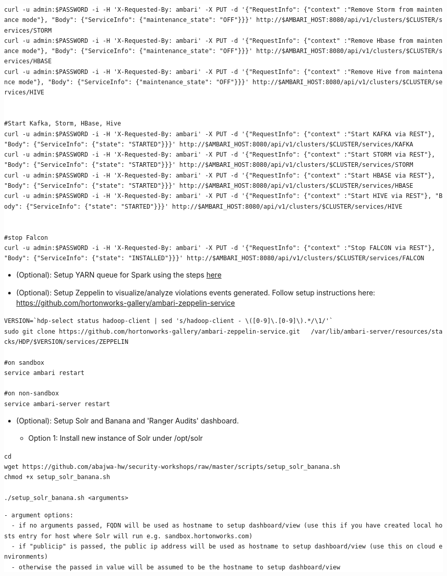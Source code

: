 ```
curl -u admin:$PASSWORD -i -H 'X-Requested-By: ambari' -X PUT -d '{"RequestInfo": {"context" :"Remove Storm from maintenance mode"}, "Body": {"ServiceInfo": {"maintenance_state": "OFF"}}}' http://$AMBARI_HOST:8080/api/v1/clusters/$CLUSTER/services/STORM
curl -u admin:$PASSWORD -i -H 'X-Requested-By: ambari' -X PUT -d '{"RequestInfo": {"context" :"Remove Hbase from maintenance mode"}, "Body": {"ServiceInfo": {"maintenance_state": "OFF"}}}' http://$AMBARI_HOST:8080/api/v1/clusters/$CLUSTER/services/HBASE
curl -u admin:$PASSWORD -i -H 'X-Requested-By: ambari' -X PUT -d '{"RequestInfo": {"context" :"Remove Hive from maintenance mode"}, "Body": {"ServiceInfo": {"maintenance_state": "OFF"}}}' http://$AMBARI_HOST:8080/api/v1/clusters/$CLUSTER/services/HIVE


#Start Kafka, Storm, HBase, Hive
curl -u admin:$PASSWORD -i -H 'X-Requested-By: ambari' -X PUT -d '{"RequestInfo": {"context" :"Start KAFKA via REST"}, "Body": {"ServiceInfo": {"state": "STARTED"}}}' http://$AMBARI_HOST:8080/api/v1/clusters/$CLUSTER/services/KAFKA
curl -u admin:$PASSWORD -i -H 'X-Requested-By: ambari' -X PUT -d '{"RequestInfo": {"context" :"Start STORM via REST"}, "Body": {"ServiceInfo": {"state": "STARTED"}}}' http://$AMBARI_HOST:8080/api/v1/clusters/$CLUSTER/services/STORM
curl -u admin:$PASSWORD -i -H 'X-Requested-By: ambari' -X PUT -d '{"RequestInfo": {"context" :"Start HBASE via REST"}, "Body": {"ServiceInfo": {"state": "STARTED"}}}' http://$AMBARI_HOST:8080/api/v1/clusters/$CLUSTER/services/HBASE
curl -u admin:$PASSWORD -i -H 'X-Requested-By: ambari' -X PUT -d '{"RequestInfo": {"context" :"Start HIVE via REST"}, "Body": {"ServiceInfo": {"state": "STARTED"}}}' http://$AMBARI_HOST:8080/api/v1/clusters/$CLUSTER/services/HIVE


#stop Falcon
curl -u admin:$PASSWORD -i -H 'X-Requested-By: ambari' -X PUT -d '{"RequestInfo": {"context" :"Stop FALCON via REST"}, "Body": {"ServiceInfo": {"state": "INSTALLED"}}}' http://$AMBARI_HOST:8080/api/v1/clusters/$CLUSTER/services/FALCON

```

- (Optional): Setup YARN queue for Spark using the steps [here](https://github.com/hortonworks-gallery/ambari-zeppelin-service#setup-yarn-queue)

- (Optional): Setup Zeppelin to visualize/analyze violations events generated. Follow setup instructions here: https://github.com/hortonworks-gallery/ambari-zeppelin-service
```
VERSION=`hdp-select status hadoop-client | sed 's/hadoop-client - \([0-9]\.[0-9]\).*/\1/'`
sudo git clone https://github.com/hortonworks-gallery/ambari-zeppelin-service.git   /var/lib/ambari-server/resources/stacks/HDP/$VERSION/services/ZEPPELIN   

#on sandbox
service ambari restart

#on non-sandbox
service ambari-server restart
```

- (Optional): Setup Solr and Banana and 'Ranger Audits' dashboard.

  - Option 1: Install new instance of Solr under /opt/solr
```
cd
wget https://github.com/abajwa-hw/security-workshops/raw/master/scripts/setup_solr_banana.sh
chmod +x setup_solr_banana.sh

./setup_solr_banana.sh <arguments>
```
    - argument options:
      - if no arguments passed, FQDN will be used as hostname to setup dashboard/view (use this if you have created local hosts entry for host where Solr will run e.g. sandbox.hortonworks.com)
      - if "publicip" is passed, the public ip address will be used as hostname to setup dashboard/view (use this on cloud environments)
      - otherwise the passed in value will be assumed to be the hostname to setup dashboard/view